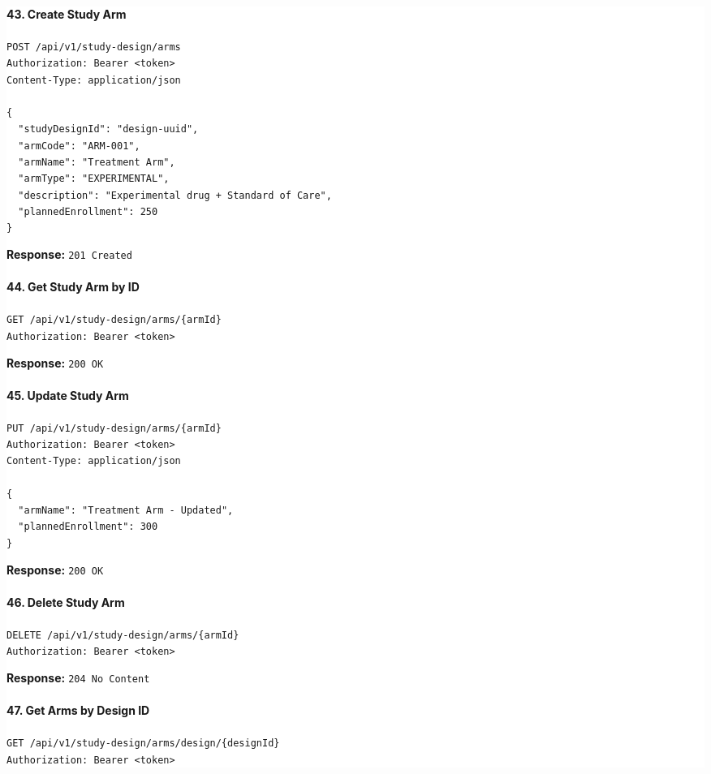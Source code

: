 #### 43. Create Study Arm

```http
POST /api/v1/study-design/arms
Authorization: Bearer <token>
Content-Type: application/json

{
  "studyDesignId": "design-uuid",
  "armCode": "ARM-001",
  "armName": "Treatment Arm",
  "armType": "EXPERIMENTAL",
  "description": "Experimental drug + Standard of Care",
  "plannedEnrollment": 250
}
```

**Response:** `201 Created`

#### 44. Get Study Arm by ID

```http
GET /api/v1/study-design/arms/{armId}
Authorization: Bearer <token>
```

**Response:** `200 OK`

#### 45. Update Study Arm

```http
PUT /api/v1/study-design/arms/{armId}
Authorization: Bearer <token>
Content-Type: application/json

{
  "armName": "Treatment Arm - Updated",
  "plannedEnrollment": 300
}
```

**Response:** `200 OK`

#### 46. Delete Study Arm

```http
DELETE /api/v1/study-design/arms/{armId}
Authorization: Bearer <token>
```

**Response:** `204 No Content`

#### 47. Get Arms by Design ID

```http
GET /api/v1/study-design/arms/design/{designId}
Authorization: Bearer <token>
```
